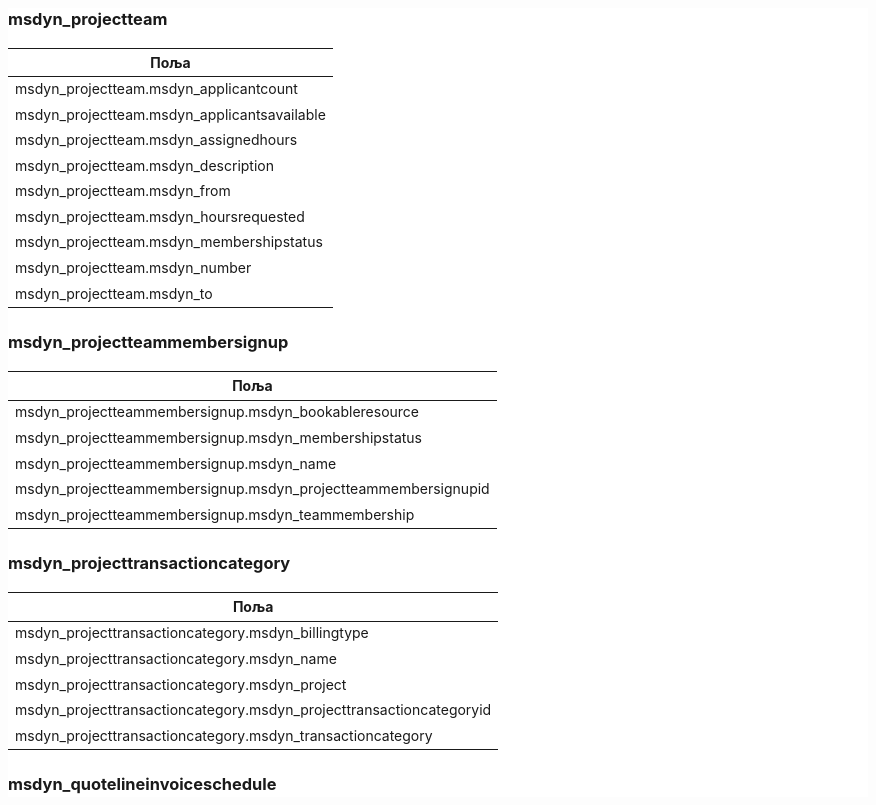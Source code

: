 ### <a name="msdyn_projectteam"></a>msdyn_projectteam

| Поља                                                    |
|-----------------------------------------------------------------------------------------------|
| msdyn_projectteam.msdyn_applicantcount                                                        |
| msdyn_projectteam.msdyn_applicantsavailable                                                   |
| msdyn_projectteam.msdyn_assignedhours                                                         |
| msdyn_projectteam.msdyn_description                                                           |
| msdyn_projectteam.msdyn_from                                                                  |
| msdyn_projectteam.msdyn_hoursrequested                                                        |
| msdyn_projectteam.msdyn_membershipstatus                                                      |
| msdyn_projectteam.msdyn_number                                                                |
| msdyn_projectteam.msdyn_to                                                                    |

### <a name="msdyn_projectteammembersignup"></a>msdyn_projectteammembersignup

| Поља                                                    |
|-----------------------------------------------------------------------------------------------|
| msdyn_projectteammembersignup.msdyn_bookableresource                                          |
| msdyn_projectteammembersignup.msdyn_membershipstatus                                          |
| msdyn_projectteammembersignup.msdyn_name                                                      |
| msdyn_projectteammembersignup.msdyn_projectteammembersignupid                                 |
| msdyn_projectteammembersignup.msdyn_teammembership                                            |

### <a name="msdyn_projecttransactioncategory"></a>msdyn_projecttransactioncategory

| Поља                                                    |
|-----------------------------------------------------------------------------------------------|
| msdyn_projecttransactioncategory.msdyn_billingtype                                            |
| msdyn_projecttransactioncategory.msdyn_name                                                   |
| msdyn_projecttransactioncategory.msdyn_project                                                |
| msdyn_projecttransactioncategory.msdyn_projecttransactioncategoryid                           |
| msdyn_projecttransactioncategory.msdyn_transactioncategory                                    |

### <a name="msdyn_quotelineinvoiceschedule"></a>msdyn_quotelineinvoiceschedule
